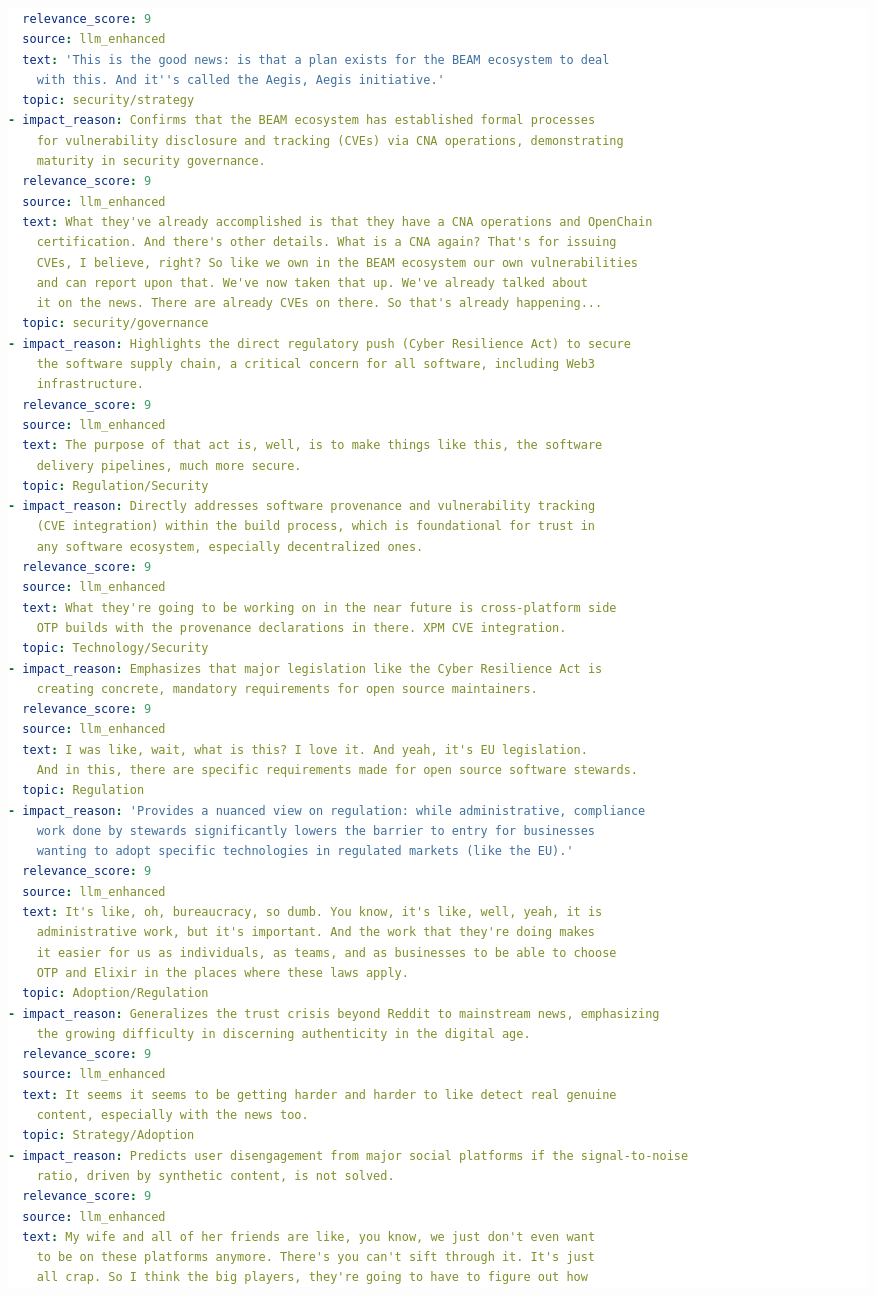 ```yaml
  relevance_score: 9
  source: llm_enhanced
  text: 'This is the good news: is that a plan exists for the BEAM ecosystem to deal
    with this. And it''s called the Aegis, Aegis initiative.'
  topic: security/strategy
- impact_reason: Confirms that the BEAM ecosystem has established formal processes
    for vulnerability disclosure and tracking (CVEs) via CNA operations, demonstrating
    maturity in security governance.
  relevance_score: 9
  source: llm_enhanced
  text: What they've already accomplished is that they have a CNA operations and OpenChain
    certification. And there's other details. What is a CNA again? That's for issuing
    CVEs, I believe, right? So like we own in the BEAM ecosystem our own vulnerabilities
    and can report upon that. We've now taken that up. We've already talked about
    it on the news. There are already CVEs on there. So that's already happening...
  topic: security/governance
- impact_reason: Highlights the direct regulatory push (Cyber Resilience Act) to secure
    the software supply chain, a critical concern for all software, including Web3
    infrastructure.
  relevance_score: 9
  source: llm_enhanced
  text: The purpose of that act is, well, is to make things like this, the software
    delivery pipelines, much more secure.
  topic: Regulation/Security
- impact_reason: Directly addresses software provenance and vulnerability tracking
    (CVE integration) within the build process, which is foundational for trust in
    any software ecosystem, especially decentralized ones.
  relevance_score: 9
  source: llm_enhanced
  text: What they're going to be working on in the near future is cross-platform side
    OTP builds with the provenance declarations in there. XPM CVE integration.
  topic: Technology/Security
- impact_reason: Emphasizes that major legislation like the Cyber Resilience Act is
    creating concrete, mandatory requirements for open source maintainers.
  relevance_score: 9
  source: llm_enhanced
  text: I was like, wait, what is this? I love it. And yeah, it's EU legislation.
    And in this, there are specific requirements made for open source software stewards.
  topic: Regulation
- impact_reason: 'Provides a nuanced view on regulation: while administrative, compliance
    work done by stewards significantly lowers the barrier to entry for businesses
    wanting to adopt specific technologies in regulated markets (like the EU).'
  relevance_score: 9
  source: llm_enhanced
  text: It's like, oh, bureaucracy, so dumb. You know, it's like, well, yeah, it is
    administrative work, but it's important. And the work that they're doing makes
    it easier for us as individuals, as teams, and as businesses to be able to choose
    OTP and Elixir in the places where these laws apply.
  topic: Adoption/Regulation
- impact_reason: Generalizes the trust crisis beyond Reddit to mainstream news, emphasizing
    the growing difficulty in discerning authenticity in the digital age.
  relevance_score: 9
  source: llm_enhanced
  text: It seems it seems to be getting harder and harder to like detect real genuine
    content, especially with the news too.
  topic: Strategy/Adoption
- impact_reason: Predicts user disengagement from major social platforms if the signal-to-noise
    ratio, driven by synthetic content, is not solved.
  relevance_score: 9
  source: llm_enhanced
  text: My wife and all of her friends are like, you know, we just don't even want
    to be on these platforms anymore. There's you can't sift through it. It's just
    all crap. So I think the big players, they're going to have to figure out how
```